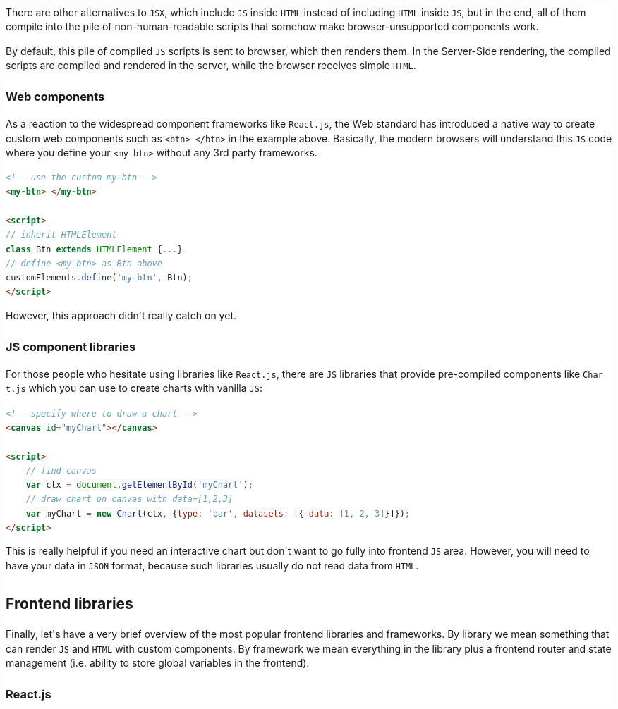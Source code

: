 There are other alternatives to `JSX`, which include `JS` inside `HTML` instead of including `HTML` inside `JS`, but in the end, all of them compile into the pile of non-human-readable scripts that somehow make browser-unsupported components work.

By default, this pile of compiled `JS` scripts is sent to browser, which then renders them. In the Server-Side rendering, the compiled scripts are compiled and rendered in the server, while the browser receives simple `HTML`.
### Web components
As a reaction to the widespread component frameworks like `React.js`, the Web standard has introduced a native way to create custom web components such as `<btn> </btn>` in the example above. Basically, the modern browsers will understand this `JS` code where you define your `<my-btn>` without any 3rd party frameworks.

```html
<!-- use the custom my-btn -->
<my-btn> </my-btn>

<script>
// inherit HTMLElement
class Btn extends HTMLElement {...}
// define <my-btn> as Btn above
customElements.define('my-btn', Btn);
</script>
```

However, this approach didn't really catch on yet.
### JS component libraries
For those people who hesitate using libraries like `React.js`, there are `JS` libraries that provide pre-compiled components like `Chart.js` which you can use to create charts with vanilla `JS`:

```html
<!-- specify where to draw a chart -->
<canvas id="myChart"></canvas>

<script>
	// find canvas
	var ctx = document.getElementById('myChart');
	// draw chart on canvas with data=[1,2,3]
	var myChart = new Chart(ctx, {type: 'bar', datasets: [{ data: [1, 2, 3]}]});
</script>
```

This is really helpful if you need an interactive chart but don't want to go fully into frontend `JS` area. However, you will need to have your data in `JSON` format, because such libraries usually do not read data from `HTML`.


<a id="frontend-libraries"></a>
## Frontend libraries
Finally, let's have a very brief overview of the most popular frontend libraries and frameworks. By library we mean something that can render `JS` and `HTML` with custom components. By framework we mean everything in the library plus a frontend router and state management (i.e. ability to store global variables in the frontend). 
### React.js
